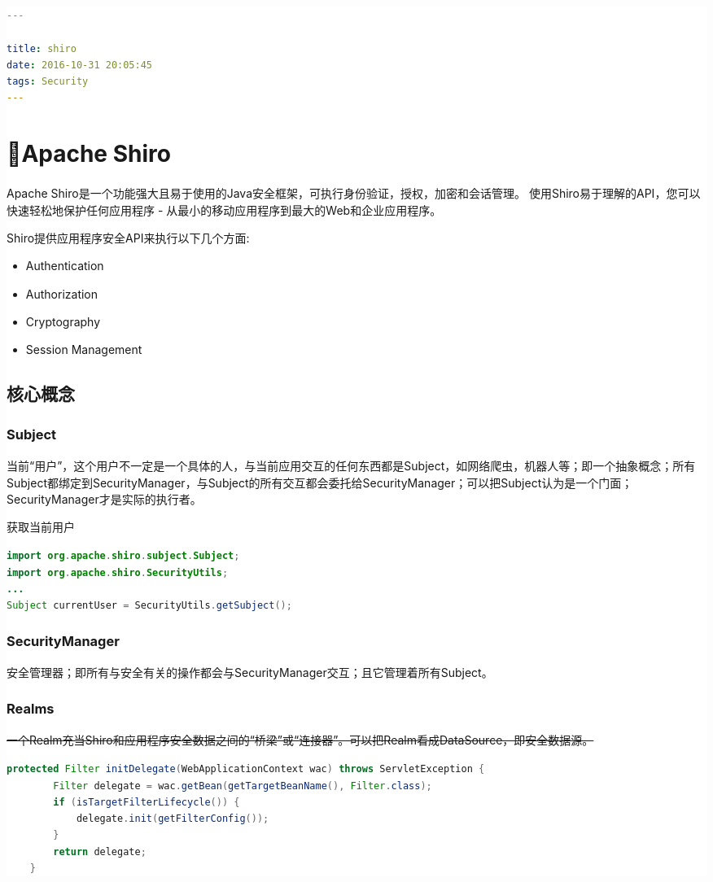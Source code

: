 ```yaml
---

title: shiro
date: 2016-10-31 20:05:45
tags: Security
---
```


# Apache Shiro 

Apache Shiro是一个功能强大且易于使用的Java安全框架，可执行身份验证，授权，加密和会话管理。 使用Shiro易于理解的API，您可以快速轻松地保护任何应用程序 - 从最小的移动应用程序到最大的Web和企业应用程序。

Shiro提供应用程序安全API来执行以下几个方面:

* Authentication

* Authorization

* Cryptography

* Session Management


## 核心概念

### Subject

当前“用户”，这个用户不一定是一个具体的人，与当前应用交互的任何东西都是Subject，如网络爬虫，机器人等；即一个抽象概念；所有Subject都绑定到SecurityManager，与Subject的所有交互都会委托给SecurityManager；可以把Subject认为是一个门面；SecurityManager才是实际的执行者。

获取当前用户

```java
import org.apache.shiro.subject.Subject;
import org.apache.shiro.SecurityUtils;
...
Subject currentUser = SecurityUtils.getSubject();
```

### SecurityManager

安全管理器；即所有与安全有关的操作都会与SecurityManager交互；且它管理着所有Subject。

### Realms

~~一个Realm充当Shiro和应用程序安全数据之间的“桥梁”或“连接器”。可以把Realm看成DataSource，即安全数据源。~~

```java
protected Filter initDelegate(WebApplicationContext wac) throws ServletException {
		Filter delegate = wac.getBean(getTargetBeanName(), Filter.class);
		if (isTargetFilterLifecycle()) {
			delegate.init(getFilterConfig());
		}
		return delegate;
	}
```
